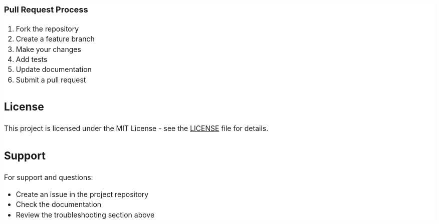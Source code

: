 ### Pull Request Process
1. Fork the repository
2. Create a feature branch
3. Make your changes
4. Add tests
5. Update documentation
6. Submit a pull request

## License

This project is licensed under the MIT License - see the [LICENSE](LICENSE) file for details.

## Support

For support and questions:
- Create an issue in the project repository
- Check the documentation
- Review the troubleshooting section above
